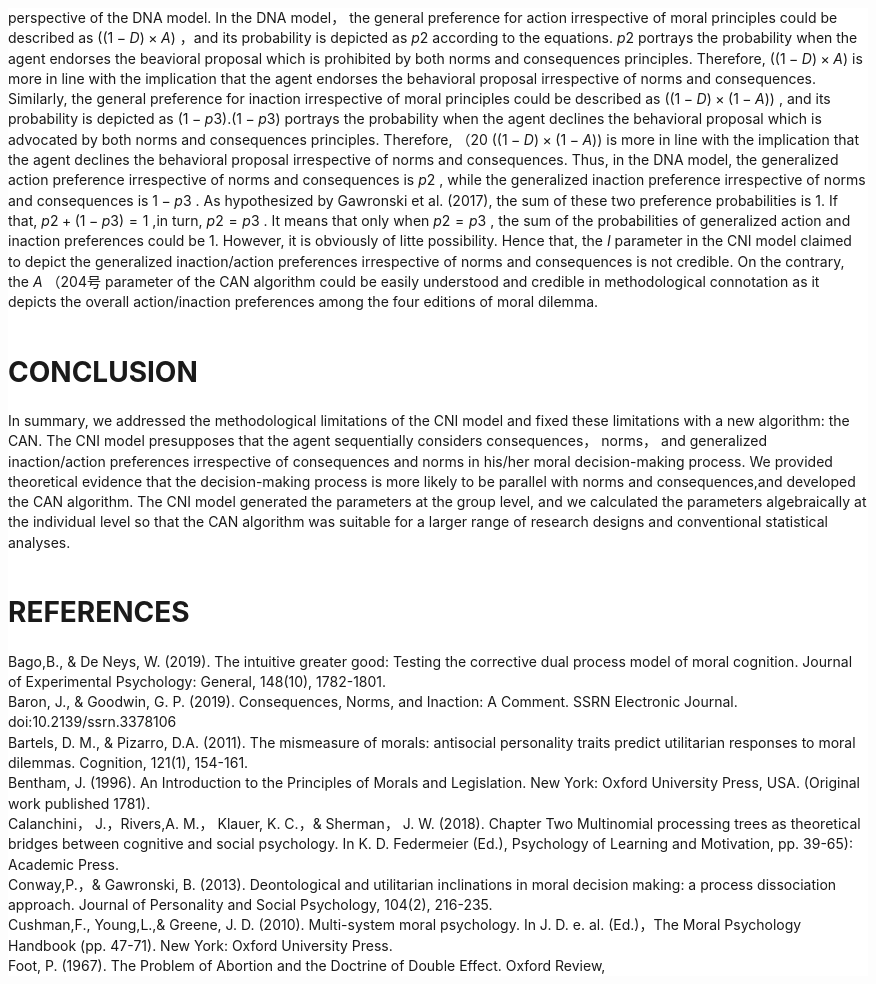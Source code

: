 perspective of the DNA model. In the DNA model， the general preference for action irrespective of moral principles could be described as $( ( 1 - D ) \times A )$ ，and its probability is depicted as $p 2$ according to the equations. $p 2$ portrays the probability when the agent endorses the beavioral proposal which is prohibited by both norms and consequences principles. Therefore, $( ( 1 - D ) \times A )$ is more in line with the implication that the agent endorses the behavioral proposal irrespective of norms and consequences. Similarly, the general preference for inaction irrespective of moral principles could be described as $( ( 1 - D ) \times ( 1 - A ) )$ , and its probability is depicted as $( 1 - p 3 ) . ( 1 - p 3 )$ portrays the probability when the agent declines the behavioral proposal which is advocated by both norms and consequences principles. Therefore, （20 $( ( 1 - D ) \times ( 1 - A ) )$ is more in line with the implication that the agent declines the behavioral proposal irrespective of norms and consequences. Thus, in the DNA model, the generalized action preference irrespective of norms and consequences is $p 2$ , while the generalized inaction preference irrespective of norms and consequences is $1 - p 3$ . As hypothesized by Gawronski et al. (2017), the sum of these two preference probabilities is 1. If that, $p 2 + ( 1 - p 3 ) = 1$ ,in turn, $p 2 = p 3$ . It means that only when $p 2 = p 3$ , the sum of the probabilities of generalized action and inaction preferences could be 1. However, it is obviously of litte possibility. Hence that, the $I$ parameter in the CNI model claimed to depict the generalized inaction/action preferences irrespective of norms and consequences is not credible. On the contrary, the $A$ （204号 parameter of the CAN algorithm could be easily understood and credible in methodological connotation as it depicts the overall action/inaction preferences among the four editions of moral dilemma.

# CONCLUSION

In summary, we addressed the methodological limitations of the CNI model and fixed these limitations with a new algorithm: the CAN. The CNI model presupposes that the agent sequentially considers consequences， norms， and generalized inaction/action preferences irrespective of consequences and norms in his/her moral decision-making process. We provided theoretical evidence that the decision-making process is more likely to be parallel with norms and consequences,and developed the CAN algorithm. The CNI model generated the parameters at the group level, and we calculated the parameters algebraically at the individual level so that the CAN algorithm was suitable for a larger range of research designs and conventional statistical analyses.

# REFERENCES

Bago,B., & De Neys, W. (2019). The intuitive greater good: Testing the corrective dual process model of moral cognition. Journal of Experimental Psychology: General, 148(10), 1782-1801.   
Baron, J., & Goodwin, G. P. (2019). Consequences, Norms, and Inaction: A Comment. SSRN Electronic Journal. doi:10.2139/ssrn.3378106   
Bartels, D. M., & Pizarro, D.A. (2011). The mismeasure of morals: antisocial personality traits predict utilitarian responses to moral dilemmas. Cognition, 121(1), 154-161.   
Bentham, J. (1996). An Introduction to the Principles of Morals and Legislation. New York: Oxford University Press, USA. (Original work published 1781).   
Calanchini， J.，Rivers,A. M.， Klauer, K. C.，& Sherman， J. W. (2018). Chapter Two Multinomial processing trees as theoretical bridges between cognitive and social psychology. In K. D. Federmeier (Ed.), Psychology of Learning and Motivation, pp. 39-65): Academic Press.   
Conway,P.，& Gawronski, B. (2013). Deontological and utilitarian inclinations in moral decision making: a process dissociation approach. Journal of Personality and Social Psychology, 104(2), 216-235.   
Cushman,F., Young,L.,& Greene, J. D. (2010). Multi-system moral psychology. In J. D. e. al. (Ed.)，The Moral Psychology Handbook (pp. 47-71). New York: Oxford University Press.   
Foot, P. (1967). The Problem of Abortion and the Doctrine of Double Effect. Oxford Review,
